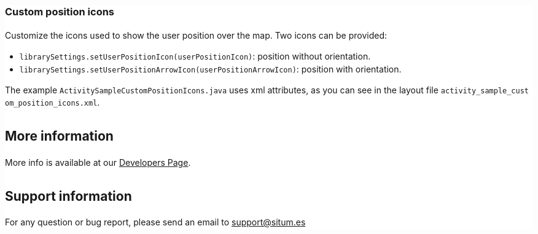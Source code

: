 ### Custom position icons

Customize the icons used to show the user position over the map. Two icons can be provided:

* `librarySettings.setUserPositionIcon(userPositionIcon)`: position without orientation.
* `librarySettings.setUserPositionArrowIcon(userPositionArrowIcon)`: position with orientation.

The example `ActivitySampleCustomPositionIcons.java` uses xml attributes, as you can see in the layout file `activity_sample_custom_position_icons.xml`.

## More information

More info is available at our [Developers Page](http://developers.situm.es/pages/wayfinding/).

## Support information

For any question or bug report, please send an email to [support@situm.es](mailto:support@situm.es)
